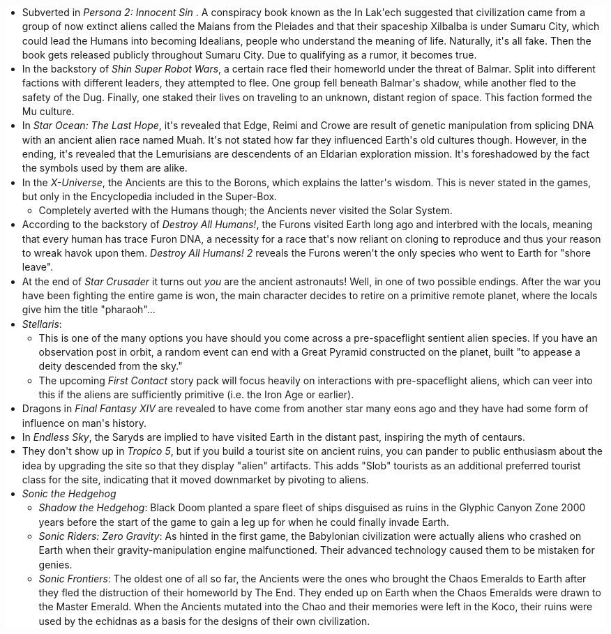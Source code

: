 -   Subverted in _Persona 2: Innocent Sin_ . A conspiracy book known as the In Lak'ech suggested that civilization came from a group of now extinct aliens called the Maians from the Pleiades and that their spaceship Xilbalba is under Sumaru City, which could lead the Humans into becoming Idealians, people who understand the meaning of life. Naturally, it's all fake. Then the book gets released publicly throughout Sumaru City. Due to qualifying as a rumor, it becomes true.
-   In the backstory of _Shin Super Robot Wars_, a certain race fled their homeworld under the threat of Balmar. Split into different factions with different leaders, they attempted to flee. One group fell beneath Balmar's shadow, while another fled to the safety of the Dug. Finally, one staked their lives on traveling to an unknown, distant region of space. This faction formed the Mu culture.
-   In _Star Ocean: The Last Hope_, it's revealed that Edge, Reimi and Crowe are result of genetic manipulation from splicing DNA with an ancient alien race named Muah. It's not stated how far they influenced Earth's old cultures though. However, in the ending, it's revealed that the Lemurisians are descendents of an Eldarian exploration mission. It's foreshadowed by the fact the symbols used by them are alike.
-   In the _X-Universe_, the Ancients are this to the Borons, which explains the latter's wisdom. This is never stated in the games, but only in the Encyclopedia included in the Super-Box.
    -   Completely averted with the Humans though; the Ancients never visited the Solar System.
-   According to the backstory of _Destroy All Humans!_, the Furons visited Earth long ago and interbred with the locals, meaning that every human has trace Furon DNA, a necessity for a race that's now reliant on cloning to reproduce and thus your reason to wreak havok upon them. _Destroy All Humans! 2_ reveals the Furons weren't the only species who went to Earth for "shore leave".
-   At the end of _Star Crusader_ it turns out _you_ are the ancient astronauts! Well, in one of two possible endings. After the war you have been fighting the entire game is won, the main character decides to retire on a primitive remote planet, where the locals give him the title "pharaoh"...
-   _Stellaris_:
    -   This is one of the many options you have should you come across a pre-spaceflight sentient alien species. If you have an observation post in orbit, a random event can end with a Great Pyramid constructed on the planet, built "to appease a deity descended from the sky."
    -   The upcoming _First Contact_ story pack will focus heavily on interactions with pre-spaceflight aliens, which can veer into this if the aliens are sufficiently primitive (i.e. the Iron Age or earlier).
-   Dragons in _Final Fantasy XIV_ are revealed to have come from another star many eons ago and they have had some form of influence on man's history.
-   In _Endless Sky_, the Saryds are implied to have visited Earth in the distant past, inspiring the myth of centaurs.
-   They don't show up in _Tropico 5_, but if you build a tourist site on ancient ruins, you can pander to public enthusiasm about the idea by upgrading the site so that they display "alien" artifacts. This adds "Slob" tourists as an additional preferred tourist class for the site, indicating that it moved downmarket by pivoting to aliens.
-   _Sonic the Hedgehog_
    -   _Shadow the Hedgehog_: Black Doom planted a spare fleet of ships disguised as ruins in the Glyphic Canyon Zone 2000 years before the start of the game to gain a leg up for when he could finally invade Earth.
    -   _Sonic Riders: Zero Gravity_: As hinted in the first game, the Babylonian civilization were actually aliens who crashed on Earth when their gravity-manipulation engine malfunctioned. Their advanced technology caused them to be mistaken for genies.
    -   _Sonic Frontiers_: The oldest one of all so far, the Ancients were the ones who brought the Chaos Emeralds to Earth after they fled the distruction of their homeworld by The End. They ended up on Earth when the Chaos Emeralds were drawn to the Master Emerald. When the Ancients mutated into the Chao and their memories were left in the Koco, their ruins were used by the echidnas as a basis for the designs of their own civilization.
